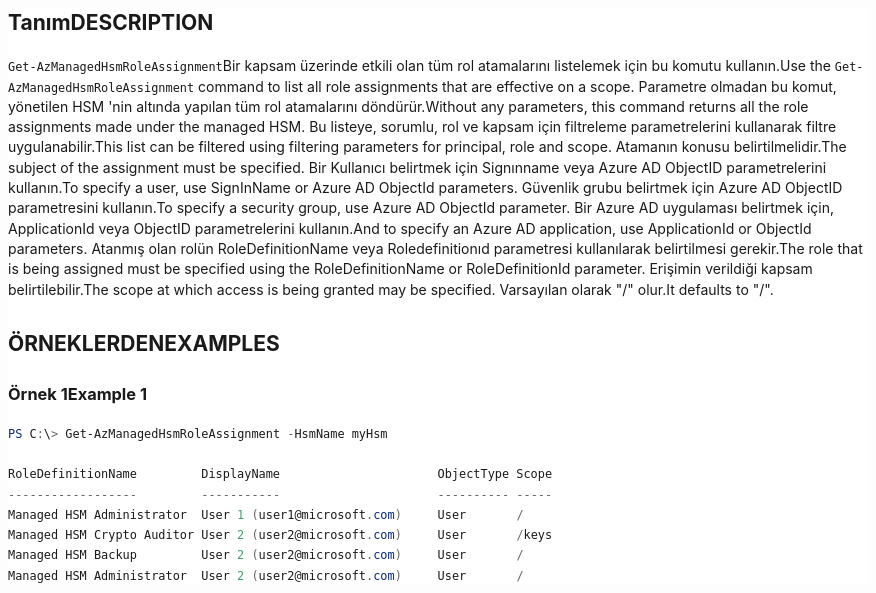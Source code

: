 ## <span data-ttu-id="a4374-108">Tanım</span><span class="sxs-lookup"><span data-stu-id="a4374-108">DESCRIPTION</span></span>
<span data-ttu-id="a4374-109">`Get-AzManagedHsmRoleAssignment`Bir kapsam üzerinde etkili olan tüm rol atamalarını listelemek için bu komutu kullanın.</span><span class="sxs-lookup"><span data-stu-id="a4374-109">Use the `Get-AzManagedHsmRoleAssignment` command to list all role assignments that are effective on a scope.</span></span>
<span data-ttu-id="a4374-110">Parametre olmadan bu komut, yönetilen HSM 'nin altında yapılan tüm rol atamalarını döndürür.</span><span class="sxs-lookup"><span data-stu-id="a4374-110">Without any parameters, this command returns all the role assignments made under the managed HSM.</span></span>
<span data-ttu-id="a4374-111">Bu listeye, sorumlu, rol ve kapsam için filtreleme parametrelerini kullanarak filtre uygulanabilir.</span><span class="sxs-lookup"><span data-stu-id="a4374-111">This list can be filtered using filtering parameters for principal, role and scope.</span></span>
<span data-ttu-id="a4374-112">Atamanın konusu belirtilmelidir.</span><span class="sxs-lookup"><span data-stu-id="a4374-112">The subject of the assignment must be specified.</span></span>
<span data-ttu-id="a4374-113">Bir Kullanıcı belirtmek için Signınname veya Azure AD ObjectID parametrelerini kullanın.</span><span class="sxs-lookup"><span data-stu-id="a4374-113">To specify a user, use SignInName or Azure AD ObjectId parameters.</span></span>
<span data-ttu-id="a4374-114">Güvenlik grubu belirtmek için Azure AD ObjectID parametresini kullanın.</span><span class="sxs-lookup"><span data-stu-id="a4374-114">To specify a security group, use Azure AD ObjectId parameter.</span></span>
<span data-ttu-id="a4374-115">Bir Azure AD uygulaması belirtmek için, ApplicationId veya ObjectID parametrelerini kullanın.</span><span class="sxs-lookup"><span data-stu-id="a4374-115">And to specify an Azure AD application, use ApplicationId or ObjectId parameters.</span></span>
<span data-ttu-id="a4374-116">Atanmış olan rolün RoleDefinitionName veya Roledefinitionıd parametresi kullanılarak belirtilmesi gerekir.</span><span class="sxs-lookup"><span data-stu-id="a4374-116">The role that is being assigned must be specified using the RoleDefinitionName or RoleDefinitionId parameter.</span></span>
<span data-ttu-id="a4374-117">Erişimin verildiği kapsam belirtilebilir.</span><span class="sxs-lookup"><span data-stu-id="a4374-117">The scope at which access is being granted may be specified.</span></span> <span data-ttu-id="a4374-118">Varsayılan olarak "/" olur.</span><span class="sxs-lookup"><span data-stu-id="a4374-118">It defaults to "/".</span></span>

## <span data-ttu-id="a4374-119">ÖRNEKLERDEN</span><span class="sxs-lookup"><span data-stu-id="a4374-119">EXAMPLES</span></span>

### <span data-ttu-id="a4374-120">Örnek 1</span><span class="sxs-lookup"><span data-stu-id="a4374-120">Example 1</span></span>
```powershell
PS C:\> Get-AzManagedHsmRoleAssignment -HsmName myHsm

RoleDefinitionName         DisplayName                      ObjectType Scope
------------------         -----------                      ---------- -----
Managed HSM Administrator  User 1 (user1@microsoft.com)     User       /
Managed HSM Crypto Auditor User 2 (user2@microsoft.com)     User       /keys
Managed HSM Backup         User 2 (user2@microsoft.com)     User       /
Managed HSM Administrator  User 2 (user2@microsoft.com)     User       /
```
